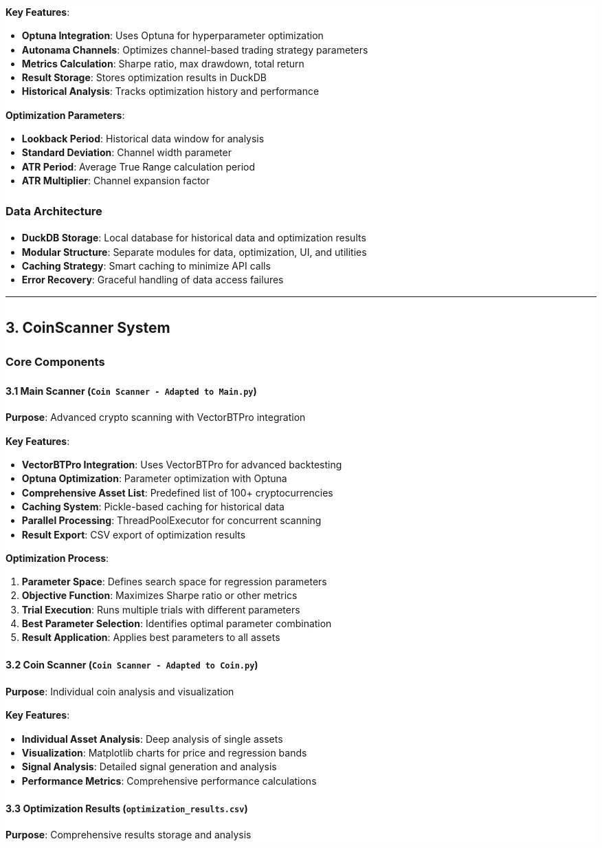 **Key Features**:
- **Optuna Integration**: Uses Optuna for hyperparameter optimization
- **Autonama Channels**: Optimizes channel-based trading strategy parameters
- **Metrics Calculation**: Sharpe ratio, max drawdown, total return
- **Result Storage**: Stores optimization results in DuckDB
- **Historical Analysis**: Tracks optimization history and performance

**Optimization Parameters**:
- **Lookback Period**: Historical data window for analysis
- **Standard Deviation**: Channel width parameter
- **ATR Period**: Average True Range calculation period
- **ATR Multiplier**: Channel expansion factor

### Data Architecture
- **DuckDB Storage**: Local database for historical data and optimization results
- **Modular Structure**: Separate modules for data, optimization, UI, and utilities
- **Caching Strategy**: Smart caching to minimize API calls
- **Error Recovery**: Graceful handling of data access failures

---

## 3. CoinScanner System

### Core Components

#### 3.1 Main Scanner (`Coin Scanner - Adapted to Main.py`)
**Purpose**: Advanced crypto scanning with VectorBTPro integration

**Key Features**:
- **VectorBTPro Integration**: Uses VectorBTPro for advanced backtesting
- **Optuna Optimization**: Parameter optimization with Optuna
- **Comprehensive Asset List**: Predefined list of 100+ cryptocurrencies
- **Caching System**: Pickle-based caching for historical data
- **Parallel Processing**: ThreadPoolExecutor for concurrent scanning
- **Result Export**: CSV export of optimization results

**Optimization Process**:
1. **Parameter Space**: Defines search space for regression parameters
2. **Objective Function**: Maximizes Sharpe ratio or other metrics
3. **Trial Execution**: Runs multiple trials with different parameters
4. **Best Parameter Selection**: Identifies optimal parameter combination
5. **Result Application**: Applies best parameters to all assets

#### 3.2 Coin Scanner (`Coin Scanner - Adapted to Coin.py`)
**Purpose**: Individual coin analysis and visualization

**Key Features**:
- **Individual Asset Analysis**: Deep analysis of single assets
- **Visualization**: Matplotlib charts for price and regression bands
- **Signal Analysis**: Detailed signal generation and analysis
- **Performance Metrics**: Comprehensive performance calculations

#### 3.3 Optimization Results (`optimization_results.csv`)
**Purpose**: Comprehensive results storage and analysis
